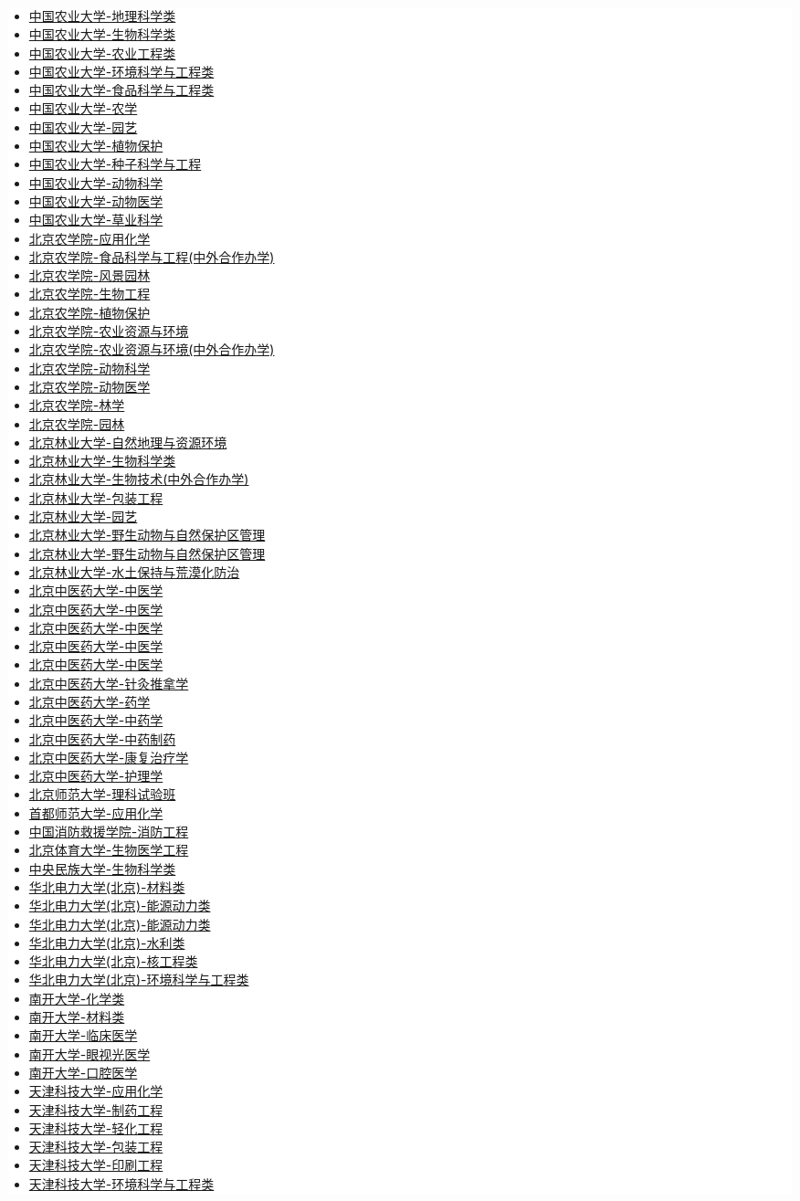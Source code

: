 * [中国农业大学-地理科学类](#中国农业大学-地理科学类)
* [中国农业大学-生物科学类](#中国农业大学-生物科学类)
* [中国农业大学-农业工程类](#中国农业大学-农业工程类)
* [中国农业大学-环境科学与工程类](#中国农业大学-环境科学与工程类)
* [中国农业大学-食品科学与工程类](#中国农业大学-食品科学与工程类)
* [中国农业大学-农学](#中国农业大学-农学)
* [中国农业大学-园艺](#中国农业大学-园艺)
* [中国农业大学-植物保护](#中国农业大学-植物保护)
* [中国农业大学-种子科学与工程](#中国农业大学-种子科学与工程)
* [中国农业大学-动物科学](#中国农业大学-动物科学)
* [中国农业大学-动物医学](#中国农业大学-动物医学)
* [中国农业大学-草业科学](#中国农业大学-草业科学)
* [北京农学院-应用化学](#北京农学院-应用化学)
* [北京农学院-食品科学与工程(中外合作办学)](#北京农学院-食品科学与工程(中外合作办学))
* [北京农学院-风景园林](#北京农学院-风景园林)
* [北京农学院-生物工程](#北京农学院-生物工程)
* [北京农学院-植物保护](#北京农学院-植物保护)
* [北京农学院-农业资源与环境](#北京农学院-农业资源与环境)
* [北京农学院-农业资源与环境(中外合作办学)](#北京农学院-农业资源与环境(中外合作办学))
* [北京农学院-动物科学](#北京农学院-动物科学)
* [北京农学院-动物医学](#北京农学院-动物医学)
* [北京农学院-林学](#北京农学院-林学)
* [北京农学院-园林](#北京农学院-园林)
* [北京林业大学-自然地理与资源环境](#北京林业大学-自然地理与资源环境)
* [北京林业大学-生物科学类](#北京林业大学-生物科学类)
* [北京林业大学-生物技术(中外合作办学)](#北京林业大学-生物技术(中外合作办学))
* [北京林业大学-包装工程](#北京林业大学-包装工程)
* [北京林业大学-园艺](#北京林业大学-园艺)
* [北京林业大学-野生动物与自然保护区管理](#北京林业大学-野生动物与自然保护区管理)
* [北京林业大学-野生动物与自然保护区管理](#北京林业大学-野生动物与自然保护区管理)
* [北京林业大学-水土保持与荒漠化防治](#北京林业大学-水土保持与荒漠化防治)
* [北京中医药大学-中医学](#北京中医药大学-中医学)
* [北京中医药大学-中医学](#北京中医药大学-中医学)
* [北京中医药大学-中医学](#北京中医药大学-中医学)
* [北京中医药大学-中医学](#北京中医药大学-中医学)
* [北京中医药大学-中医学](#北京中医药大学-中医学)
* [北京中医药大学-针灸推拿学](#北京中医药大学-针灸推拿学)
* [北京中医药大学-药学](#北京中医药大学-药学)
* [北京中医药大学-中药学](#北京中医药大学-中药学)
* [北京中医药大学-中药制药](#北京中医药大学-中药制药)
* [北京中医药大学-康复治疗学](#北京中医药大学-康复治疗学)
* [北京中医药大学-护理学](#北京中医药大学-护理学)
* [北京师范大学-理科试验班](#北京师范大学-理科试验班)
* [首都师范大学-应用化学](#首都师范大学-应用化学)
* [中国消防救援学院-消防工程](#中国消防救援学院-消防工程)
* [北京体育大学-生物医学工程](#北京体育大学-生物医学工程)
* [中央民族大学-生物科学类](#中央民族大学-生物科学类)
* [华北电力大学(北京)-材料类](#华北电力大学(北京)-材料类)
* [华北电力大学(北京)-能源动力类](#华北电力大学(北京)-能源动力类)
* [华北电力大学(北京)-能源动力类](#华北电力大学(北京)-能源动力类)
* [华北电力大学(北京)-水利类](#华北电力大学(北京)-水利类)
* [华北电力大学(北京)-核工程类](#华北电力大学(北京)-核工程类)
* [华北电力大学(北京)-环境科学与工程类](#华北电力大学(北京)-环境科学与工程类)
* [南开大学-化学类](#南开大学-化学类)
* [南开大学-材料类](#南开大学-材料类)
* [南开大学-临床医学](#南开大学-临床医学)
* [南开大学-眼视光医学](#南开大学-眼视光医学)
* [南开大学-口腔医学](#南开大学-口腔医学)
* [天津科技大学-应用化学](#天津科技大学-应用化学)
* [天津科技大学-制药工程](#天津科技大学-制药工程)
* [天津科技大学-轻化工程](#天津科技大学-轻化工程)
* [天津科技大学-包装工程](#天津科技大学-包装工程)
* [天津科技大学-印刷工程](#天津科技大学-印刷工程)
* [天津科技大学-环境科学与工程类](#天津科技大学-环境科学与工程类)